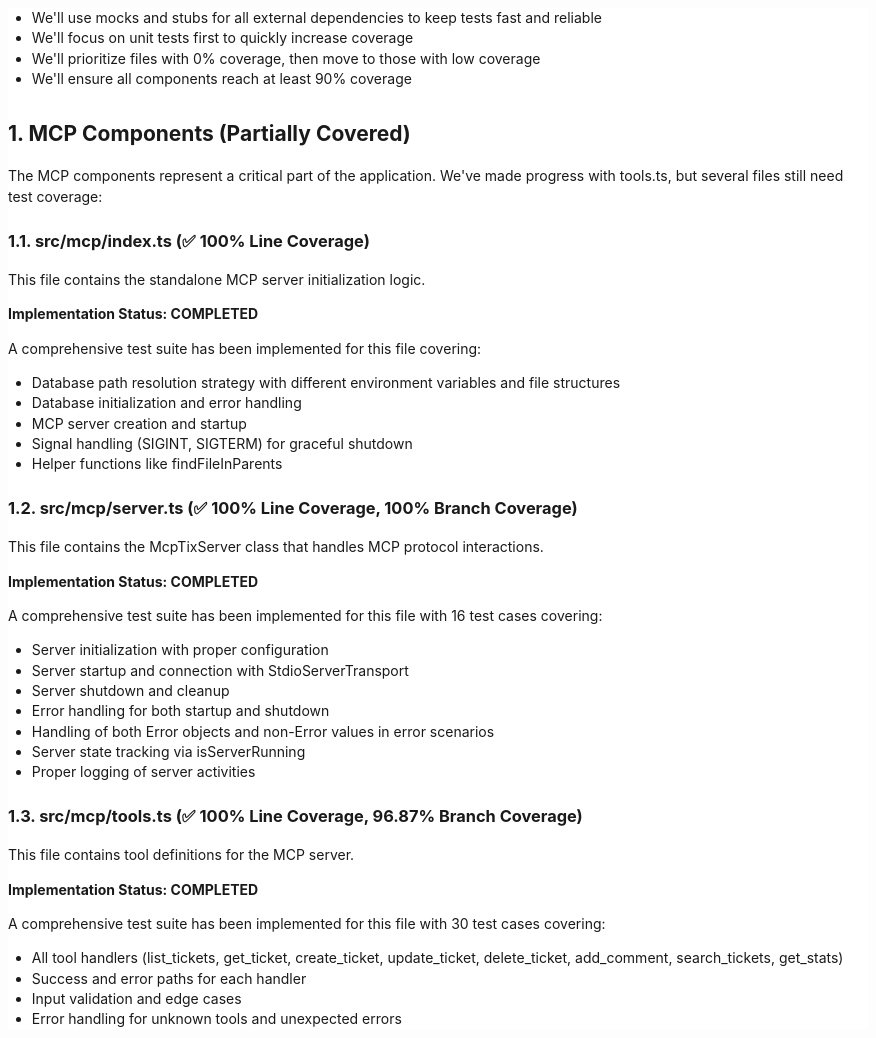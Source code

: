 - We'll use mocks and stubs for all external dependencies to keep tests fast and reliable
- We'll focus on unit tests first to quickly increase coverage
- We'll prioritize files with 0% coverage, then move to those with low coverage
- We'll ensure all components reach at least 90% coverage

## 1. MCP Components (Partially Covered)

The MCP components represent a critical part of the application. We've made progress with tools.ts, but several files still need test coverage:

### 1.1. src/mcp/index.ts (✅ 100% Line Coverage)

This file contains the standalone MCP server initialization logic.

**Implementation Status: COMPLETED**

A comprehensive test suite has been implemented for this file covering:

- Database path resolution strategy with different environment variables and file structures
- Database initialization and error handling
- MCP server creation and startup
- Signal handling (SIGINT, SIGTERM) for graceful shutdown
- Helper functions like findFileInParents

### 1.2. src/mcp/server.ts (✅ 100% Line Coverage, 100% Branch Coverage)

This file contains the McpTixServer class that handles MCP protocol interactions.

**Implementation Status: COMPLETED**

A comprehensive test suite has been implemented for this file with 16 test cases covering:

- Server initialization with proper configuration
- Server startup and connection with StdioServerTransport
- Server shutdown and cleanup
- Error handling for both startup and shutdown
- Handling of both Error objects and non-Error values in error scenarios
- Server state tracking via isServerRunning
- Proper logging of server activities

### 1.3. src/mcp/tools.ts (✅ 100% Line Coverage, 96.87% Branch Coverage)

This file contains tool definitions for the MCP server.

**Implementation Status: COMPLETED**

A comprehensive test suite has been implemented for this file with 30 test cases covering:

- All tool handlers (list_tickets, get_ticket, create_ticket, update_ticket, delete_ticket, add_comment, search_tickets, get_stats)
- Success and error paths for each handler
- Input validation and edge cases
- Error handling for unknown tools and unexpected errors
